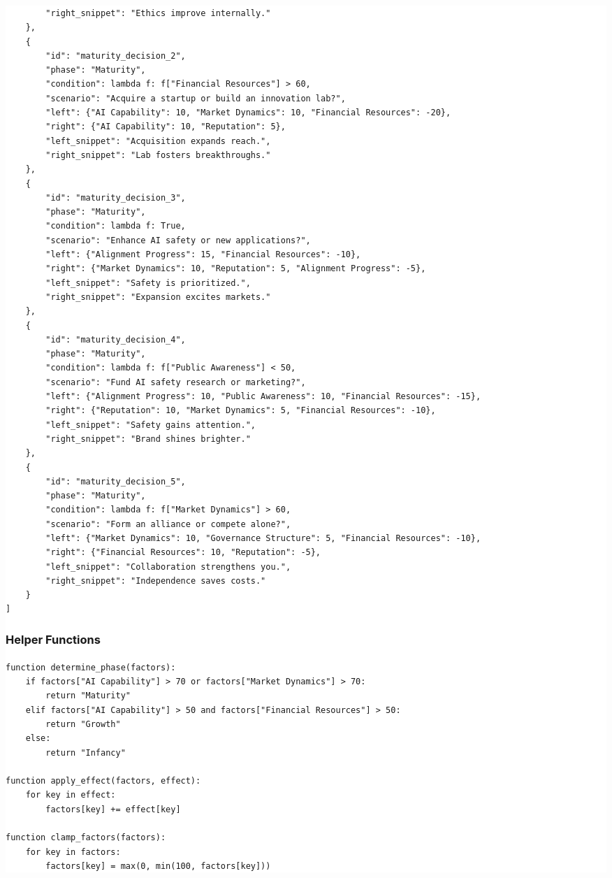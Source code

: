 ```pseudo
        "right_snippet": "Ethics improve internally."
    },
    {
        "id": "maturity_decision_2",
        "phase": "Maturity",
        "condition": lambda f: f["Financial Resources"] > 60,
        "scenario": "Acquire a startup or build an innovation lab?",
        "left": {"AI Capability": 10, "Market Dynamics": 10, "Financial Resources": -20},
        "right": {"AI Capability": 10, "Reputation": 5},
        "left_snippet": "Acquisition expands reach.",
        "right_snippet": "Lab fosters breakthroughs."
    },
    {
        "id": "maturity_decision_3",
        "phase": "Maturity",
        "condition": lambda f: True,
        "scenario": "Enhance AI safety or new applications?",
        "left": {"Alignment Progress": 15, "Financial Resources": -10},
        "right": {"Market Dynamics": 10, "Reputation": 5, "Alignment Progress": -5},
        "left_snippet": "Safety is prioritized.",
        "right_snippet": "Expansion excites markets."
    },
    {
        "id": "maturity_decision_4",
        "phase": "Maturity",
        "condition": lambda f: f["Public Awareness"] < 50,
        "scenario": "Fund AI safety research or marketing?",
        "left": {"Alignment Progress": 10, "Public Awareness": 10, "Financial Resources": -15},
        "right": {"Reputation": 10, "Market Dynamics": 5, "Financial Resources": -10},
        "left_snippet": "Safety gains attention.",
        "right_snippet": "Brand shines brighter."
    },
    {
        "id": "maturity_decision_5",
        "phase": "Maturity",
        "condition": lambda f: f["Market Dynamics"] > 60,
        "scenario": "Form an alliance or compete alone?",
        "left": {"Market Dynamics": 10, "Governance Structure": 5, "Financial Resources": -10},
        "right": {"Financial Resources": 10, "Reputation": -5},
        "left_snippet": "Collaboration strengthens you.",
        "right_snippet": "Independence saves costs."
    }
]
```

### Helper Functions

```pseudo
function determine_phase(factors):
    if factors["AI Capability"] > 70 or factors["Market Dynamics"] > 70:
        return "Maturity"
    elif factors["AI Capability"] > 50 and factors["Financial Resources"] > 50:
        return "Growth"
    else:
        return "Infancy"

function apply_effect(factors, effect):
    for key in effect:
        factors[key] += effect[key]

function clamp_factors(factors):
    for key in factors:
        factors[key] = max(0, min(100, factors[key]))
```